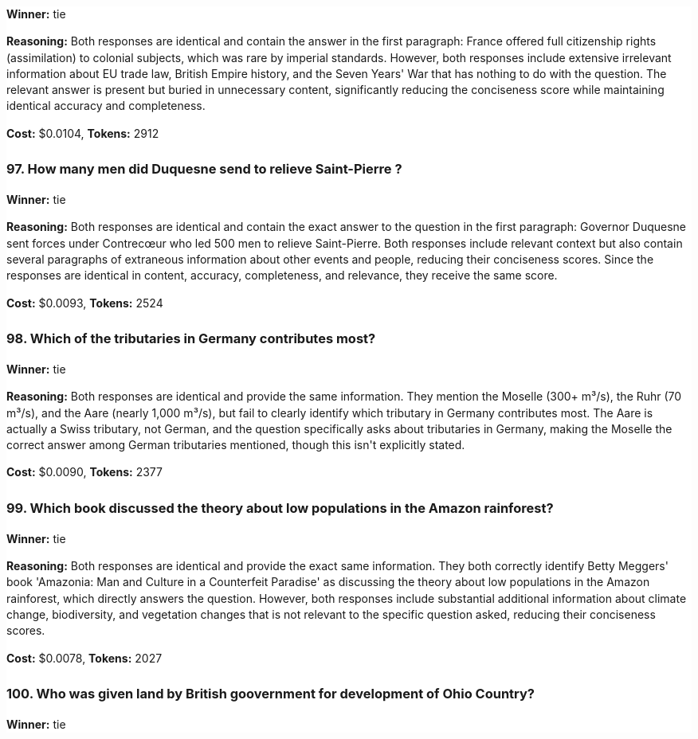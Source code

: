 **Winner:** tie

**Reasoning:** Both responses are identical and contain the answer in the first paragraph: France offered full citizenship rights (assimilation) to colonial subjects, which was rare by imperial standards. However, both responses include extensive irrelevant information about EU trade law, British Empire history, and the Seven Years' War that has nothing to do with the question. The relevant answer is present but buried in unnecessary content, significantly reducing the conciseness score while maintaining identical accuracy and completeness.

**Cost:** $0.0104, **Tokens:** 2912

### 97. How many men did Duquesne send to relieve  Saint-Pierre ?

**Winner:** tie

**Reasoning:** Both responses are identical and contain the exact answer to the question in the first paragraph: Governor Duquesne sent forces under Contrecœur who led 500 men to relieve Saint-Pierre. Both responses include relevant context but also contain several paragraphs of extraneous information about other events and people, reducing their conciseness scores. Since the responses are identical in content, accuracy, completeness, and relevance, they receive the same score.

**Cost:** $0.0093, **Tokens:** 2524

### 98. Which of the tributaries in Germany contributes most?

**Winner:** tie

**Reasoning:** Both responses are identical and provide the same information. They mention the Moselle (300+ m³/s), the Ruhr (70 m³/s), and the Aare (nearly 1,000 m³/s), but fail to clearly identify which tributary in Germany contributes most. The Aare is actually a Swiss tributary, not German, and the question specifically asks about tributaries in Germany, making the Moselle the correct answer among German tributaries mentioned, though this isn't explicitly stated.

**Cost:** $0.0090, **Tokens:** 2377

### 99. Which book discussed the theory about low populations in the Amazon rainforest?

**Winner:** tie

**Reasoning:** Both responses are identical and provide the exact same information. They both correctly identify Betty Meggers' book 'Amazonia: Man and Culture in a Counterfeit Paradise' as discussing the theory about low populations in the Amazon rainforest, which directly answers the question. However, both responses include substantial additional information about climate change, biodiversity, and vegetation changes that is not relevant to the specific question asked, reducing their conciseness scores.

**Cost:** $0.0078, **Tokens:** 2027

### 100. Who was given land by British goovernment for development of Ohio Country?

**Winner:** tie
